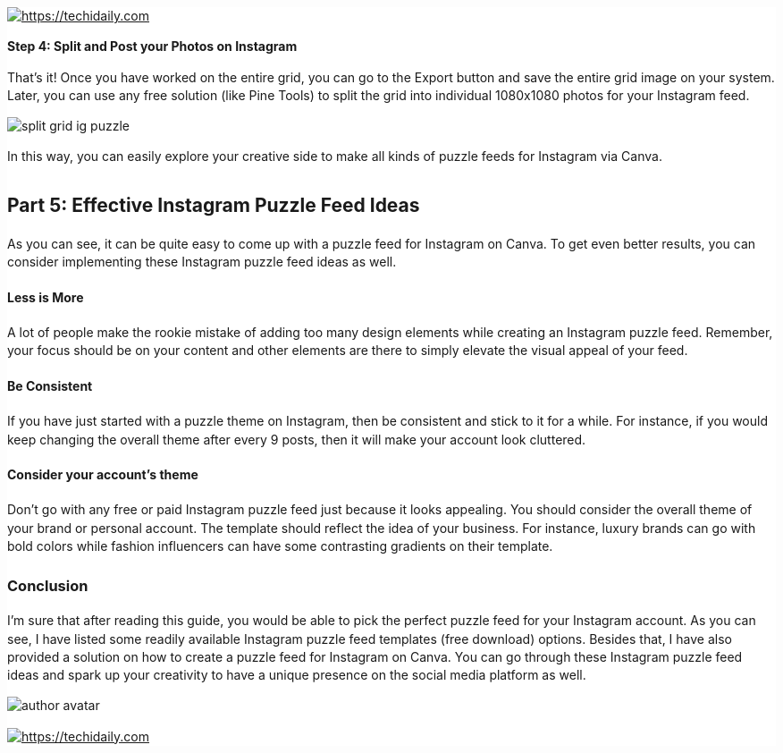 
<a href="https://appsumo.8odi.net/c/5597632/2144285/7443" target="_top" id="2144285">
  <img src="//a.impactradius-go.com/display-ad/7443-2144285" border="0" alt="https://techidaily.com" width="728" height="90"/>
</a>
<img height="0" width="0" src="https://appsumo.8odi.net/i/5597632/2144285/7443" style="position:absolute;visibility:hidden;" border="0" />


**Step 4: Split and Post your Photos on Instagram**

That’s it! Once you have worked on the entire grid, you can go to the Export button and save the entire grid image on your system. Later, you can use any free solution (like Pine Tools) to split the grid into individual 1080x1080 photos for your Instagram feed.

![split grid ig puzzle](https://images.wondershare.com/filmora/article-images/2021/split-grid-ig-puzzle.jpg)

In this way, you can easily explore your creative side to make all kinds of puzzle feeds for Instagram via Canva.

## Part 5: Effective Instagram Puzzle Feed Ideas

As you can see, it can be quite easy to come up with a puzzle feed for Instagram on Canva. To get even better results, you can consider implementing these Instagram puzzle feed ideas as well.

#### Less is More

A lot of people make the rookie mistake of adding too many design elements while creating an Instagram puzzle feed. Remember, your focus should be on your content and other elements are there to simply elevate the visual appeal of your feed.

#### Be Consistent

If you have just started with a puzzle theme on Instagram, then be consistent and stick to it for a while. For instance, if you would keep changing the overall theme after every 9 posts, then it will make your account look cluttered.

#### Consider your account’s theme

Don’t go with any free or paid Instagram puzzle feed just because it looks appealing. You should consider the overall theme of your brand or personal account. The template should reflect the idea of your business. For instance, luxury brands can go with bold colors while fashion influencers can have some contrasting gradients on their template.

### Conclusion

I’m sure that after reading this guide, you would be able to pick the perfect puzzle feed for your Instagram account. As you can see, I have listed some readily available Instagram puzzle feed templates (free download) options. Besides that, I have also provided a solution on how to create a puzzle feed for Instagram on Canva. You can go through these Instagram puzzle feed ideas and spark up your creativity to have a unique presence on the social media platform as well.

![author avatar](https://images.wondershare.com/filmora/article-images/shannon-cox.jpg)


<a href="https://aligracehair.sjv.io/c/5597632/1997657/19272" target="_top" id="1997657">
  <img src="//a.impactradius-go.com/display-ad/19272-1997657" border="0" alt="https://techidaily.com" width="300" height="90"/>
</a>
<img height="0" width="0" src="https://aligracehair.sjv.io/i/5597632/1997657/19272" style="position:absolute;visibility:hidden;" border="0" />
